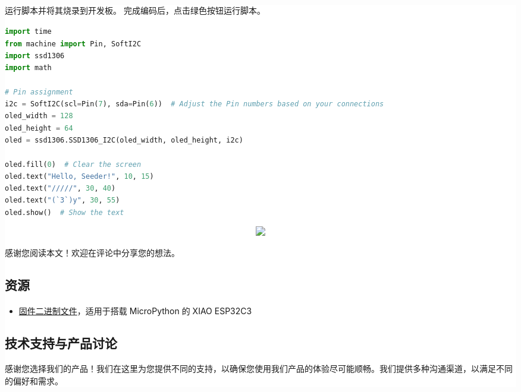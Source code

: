 运行脚本并将其烧录到开发板。
完成编码后，点击绿色按钮运行脚本。

```python
import time
from machine import Pin, SoftI2C
import ssd1306
import math

# Pin assignment
i2c = SoftI2C(scl=Pin(7), sda=Pin(6))  # Adjust the Pin numbers based on your connections
oled_width = 128
oled_height = 64
oled = ssd1306.SSD1306_I2C(oled_width, oled_height, i2c)

oled.fill(0)  # Clear the screen
oled.text("Hello, Seeder!", 10, 15)
oled.text("/////", 30, 40)
oled.text("(`3`)y", 30, 55)
oled.show()  # Show the text
```
<div align="center"><img width={600} src="https://files.seeedstudio.com/wiki/esp32c3_micropython/17.png" /></div>

感谢您阅读本文！欢迎在评论中分享您的想法。

## 资源

* [固件二进制文件](https://micropython.org/download/ESP32_GENERIC_C3/)，适用于搭载 MicroPython 的 XIAO ESP32C3

## 技术支持与产品讨论

感谢您选择我们的产品！我们在这里为您提供不同的支持，以确保您使用我们产品的体验尽可能顺畅。我们提供多种沟通渠道，以满足不同的偏好和需求。

<div class="button_tech_support_container">
<a href="https://forum.seeedstudio.com/" class="button_forum"></a> 
<a href="https://www.seeedstudio.com/contacts" class="button_email"></a>
</div>

<div class="button_tech_support_container">
<a href="https://discord.gg/eWkprNDMU7" class="button_discord"></a> 
<a href="https://github.com/Seeed-Studio/wiki-documents/discussions/69" class="button_discussion"></a>
</div>
